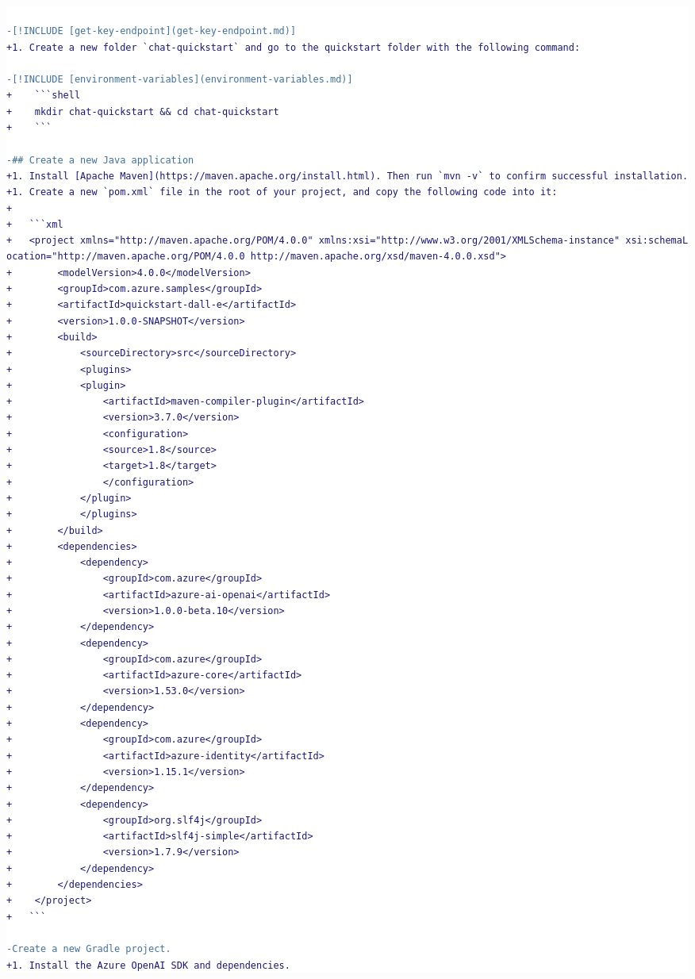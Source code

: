 ````diff
 
-[!INCLUDE [get-key-endpoint](get-key-endpoint.md)]
+1. Create a new folder `chat-quickstart` and go to the quickstart folder with the following command:
 
-[!INCLUDE [environment-variables](environment-variables.md)]
+    ```shell
+    mkdir chat-quickstart && cd chat-quickstart
+    ```
 
-## Create a new Java application
+1. Install [Apache Maven](https://maven.apache.org/install.html). Then run `mvn -v` to confirm successful installation.
+1. Create a new `pom.xml` file in the root of your project, and copy the following code into it:
+
+   ```xml
+   <project xmlns="http://maven.apache.org/POM/4.0.0" xmlns:xsi="http://www.w3.org/2001/XMLSchema-instance" xsi:schemaLocation="http://maven.apache.org/POM/4.0.0 http://maven.apache.org/xsd/maven-4.0.0.xsd">
+        <modelVersion>4.0.0</modelVersion>
+        <groupId>com.azure.samples</groupId>
+        <artifactId>quickstart-dall-e</artifactId>
+        <version>1.0.0-SNAPSHOT</version>
+        <build>
+            <sourceDirectory>src</sourceDirectory>
+            <plugins>
+            <plugin>
+                <artifactId>maven-compiler-plugin</artifactId>
+                <version>3.7.0</version>
+                <configuration>
+                <source>1.8</source>
+                <target>1.8</target>
+                </configuration>
+            </plugin>
+            </plugins>
+        </build>
+        <dependencies>    
+            <dependency>
+                <groupId>com.azure</groupId>
+                <artifactId>azure-ai-openai</artifactId>
+                <version>1.0.0-beta.10</version>
+            </dependency>
+            <dependency>
+                <groupId>com.azure</groupId>
+                <artifactId>azure-core</artifactId>
+                <version>1.53.0</version>
+            </dependency>
+            <dependency>
+                <groupId>com.azure</groupId>
+                <artifactId>azure-identity</artifactId>
+                <version>1.15.1</version>
+            </dependency>
+            <dependency>
+                <groupId>org.slf4j</groupId>
+                <artifactId>slf4j-simple</artifactId>
+                <version>1.7.9</version>
+            </dependency>
+        </dependencies>
+    </project>
+   ```
 
-Create a new Gradle project.
+1. Install the Azure OpenAI SDK and dependencies.
````